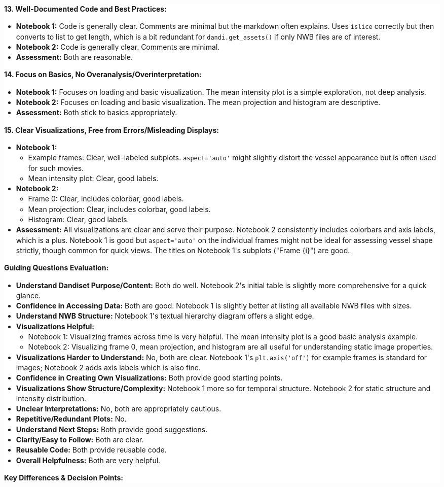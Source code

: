**13. Well-Documented Code and Best Practices:**
*   **Notebook 1:** Code is generally clear. Comments are minimal but the markdown often explains. Uses `islice` correctly but then converts to list to get length, which is a bit redundant for `dandi.get_assets()` if only NWB files are of interest.
*   **Notebook 2:** Code is generally clear. Comments are minimal.
*   **Assessment:** Both are reasonable.

**14. Focus on Basics, No Overanalysis/Overinterpretation:**
*   **Notebook 1:** Focuses on loading and basic visualization. The mean intensity plot is a simple exploration, not deep analysis.
*   **Notebook 2:** Focuses on loading and basic visualization. The mean projection and histogram are descriptive.
*   **Assessment:** Both stick to basics appropriately.

**15. Clear Visualizations, Free from Errors/Misleading Displays:**
*   **Notebook 1:**
    *   Example frames: Clear, well-labeled subplots. `aspect='auto'` might slightly distort the vessel appearance but is often used for such movies.
    *   Mean intensity plot: Clear, good labels.
*   **Notebook 2:**
    *   Frame 0: Clear, includes colorbar, good labels.
    *   Mean projection: Clear, includes colorbar, good labels.
    *   Histogram: Clear, good labels.
*   **Assessment:** All visualizations are clear and serve their purpose. Notebook 2 consistently includes colorbars and axis labels, which is a plus. Notebook 1 is good but `aspect='auto'` on the individual frames might not be ideal for assessing vessel shape strictly, though common for quick views. The titles on Notebook 1's subplots ("Frame {i}") are good.

**Guiding Questions Evaluation:**

*   **Understand Dandiset Purpose/Content:** Both do well. Notebook 2's initial table is slightly more comprehensive for a quick glance.
*   **Confidence in Accessing Data:** Both are good. Notebook 1 is slightly better at listing all available NWB files with sizes.
*   **Understand NWB Structure:** Notebook 1's textual hierarchy diagram offers a slight edge.
*   **Visualizations Helpful:**
    *   Notebook 1: Visualizing frames across time is very helpful. The mean intensity plot is a good basic analysis example.
    *   Notebook 2: Visualizing frame 0, mean projection, and histogram are all useful for understanding static image properties.
*   **Visualizations Harder to Understand:** No, both are clear. Notebook 1's `plt.axis('off')` for example frames is standard for images; Notebook 2 adds axis labels which is also fine.
*   **Confidence in Creating Own Visualizations:** Both provide good starting points.
*   **Visualizations Show Structure/Complexity:** Notebook 1 more so for temporal structure. Notebook 2 for static structure and intensity distribution.
*   **Unclear Interpretations:** No, both are appropriately cautious.
*   **Repetitive/Redundant Plots:** No.
*   **Understand Next Steps:** Both provide good suggestions.
*   **Clarity/Easy to Follow:** Both are clear.
*   **Reusable Code:** Both provide reusable code.
*   **Overall Helpfulness:** Both are very helpful.

**Key Differences & Decision Points:**
